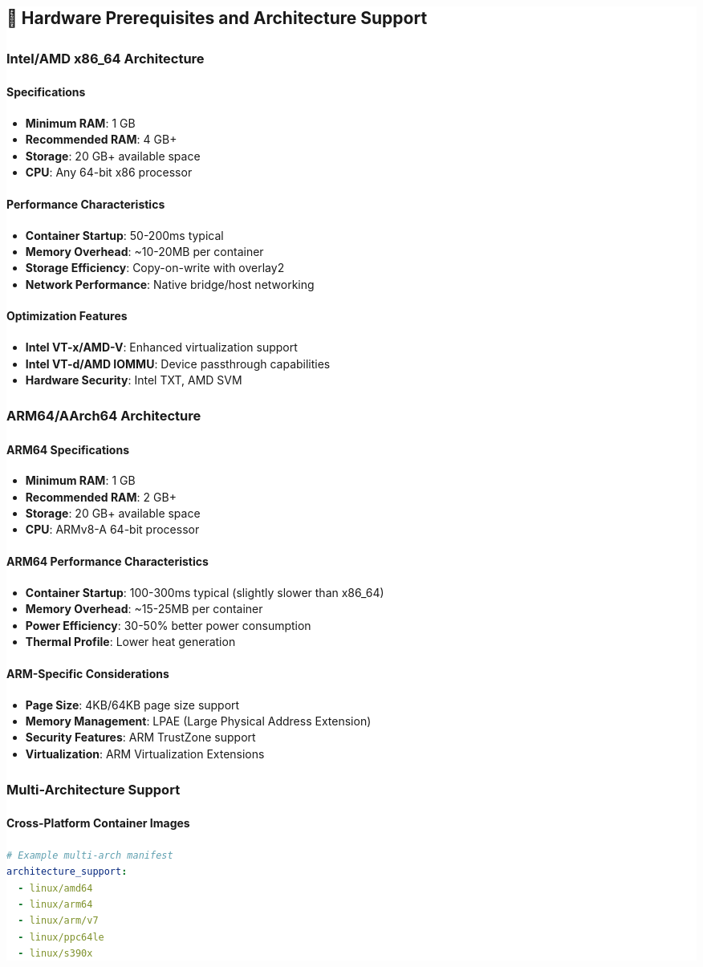 ## 🔧 Hardware Prerequisites and Architecture Support

### Intel/AMD x86_64 Architecture

#### Specifications

- **Minimum RAM**: 1 GB
- **Recommended RAM**: 4 GB+
- **Storage**: 20 GB+ available space
- **CPU**: Any 64-bit x86 processor

#### Performance Characteristics

- **Container Startup**: 50-200ms typical
- **Memory Overhead**: ~10-20MB per container
- **Storage Efficiency**: Copy-on-write with overlay2
- **Network Performance**: Native bridge/host networking

#### Optimization Features

- **Intel VT-x/AMD-V**: Enhanced virtualization support
- **Intel VT-d/AMD IOMMU**: Device passthrough capabilities
- **Hardware Security**: Intel TXT, AMD SVM

### ARM64/AArch64 Architecture

#### ARM64 Specifications

- **Minimum RAM**: 1 GB
- **Recommended RAM**: 2 GB+
- **Storage**: 20 GB+ available space
- **CPU**: ARMv8-A 64-bit processor

#### ARM64 Performance Characteristics

- **Container Startup**: 100-300ms typical (slightly slower than x86_64)
- **Memory Overhead**: ~15-25MB per container
- **Power Efficiency**: 30-50% better power consumption
- **Thermal Profile**: Lower heat generation

#### ARM-Specific Considerations

- **Page Size**: 4KB/64KB page size support
- **Memory Management**: LPAE (Large Physical Address Extension)
- **Security Features**: ARM TrustZone support
- **Virtualization**: ARM Virtualization Extensions

### Multi-Architecture Support

#### Cross-Platform Container Images

```yaml
# Example multi-arch manifest
architecture_support:
  - linux/amd64
  - linux/arm64
  - linux/arm/v7
  - linux/ppc64le
  - linux/s390x
```
